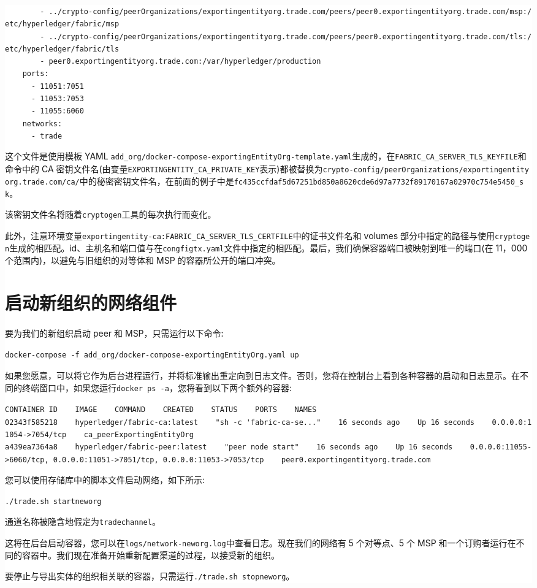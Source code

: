 ```
        - ../crypto-config/peerOrganizations/exportingentityorg.trade.com/peers/peer0.exportingentityorg.trade.com/msp:/etc/hyperledger/fabric/msp 
        - ../crypto-config/peerOrganizations/exportingentityorg.trade.com/peers/peer0.exportingentityorg.trade.com/tls:/etc/hyperledger/fabric/tls 
        - peer0.exportingentityorg.trade.com:/var/hyperledger/production 
    ports: 
      - 11051:7051 
      - 11053:7053 
      - 11055:6060 
    networks: 
      - trade 
```

这个文件是使用模板 YAML `add_org/docker-compose-exportingEntityOrg-template.yaml`生成的，在`FABRIC_CA_SERVER_TLS_KEYFILE`和命令中的 CA 密钥文件名(由变量`EXPORTINGENTITY_CA_PRIVATE_KEY`表示)都被替换为`crypto-config/peerOrganizations/exportingentityorg.trade.com/ca/`中的秘密密钥文件名，在前面的例子中是`fc435ccfdaf5d67251bd850a8620cde6d97a7732f89170167a02970c754e5450_sk`。

该密钥文件名将随着`cryptogen`工具的每次执行而变化。

此外，注意环境变量`exportingentity-ca:FABRIC_CA_SERVER_TLS_CERTFILE`中的证书文件名和 volumes 部分中指定的路径与使用`cryptogen`生成的相匹配。id、主机名和端口值与在`congfigtx.yaml`文件中指定的相匹配。最后，我们确保容器端口被映射到唯一的端口(在 11，000 个范围内)，以避免与旧组织的对等体和 MSP 的容器所公开的端口冲突。

# 启动新组织的网络组件

要为我们的新组织启动 peer 和 MSP，只需运行以下命令:

```
docker-compose -f add_org/docker-compose-exportingEntityOrg.yaml up
```

如果您愿意，可以将它作为后台进程运行，并将标准输出重定向到日志文件。否则，您将在控制台上看到各种容器的启动和日志显示。在不同的终端窗口中，如果您运行`docker ps -a`，您将看到以下两个额外的容器:

```
CONTAINER ID    IMAGE    COMMAND    CREATED    STATUS    PORTS    NAMES 
02343f585218    hyperledger/fabric-ca:latest    "sh -c 'fabric-ca-se..."    16 seconds ago    Up 16 seconds    0.0.0.0:11054->7054/tcp    ca_peerExportingEntityOrg 
a439ea7364a8    hyperledger/fabric-peer:latest    "peer node start"    16 seconds ago    Up 16 seconds    0.0.0.0:11055->6060/tcp, 0.0.0.0:11051->7051/tcp, 0.0.0.0:11053->7053/tcp    peer0.exportingentityorg.trade.com 
```

您可以使用存储库中的脚本文件启动网络，如下所示:

```
./trade.sh startneworg 
```

通道名称被隐含地假定为`tradechannel`。

这将在后台启动容器，您可以在`logs/network-neworg.log`中查看日志。现在我们的网络有 5 个对等点、5 个 MSP 和一个订购者运行在不同的容器中。我们现在准备开始重新配置渠道的过程，以接受新的组织。

要停止与导出实体的组织相关联的容器，只需运行`./trade.sh stopneworg`。
